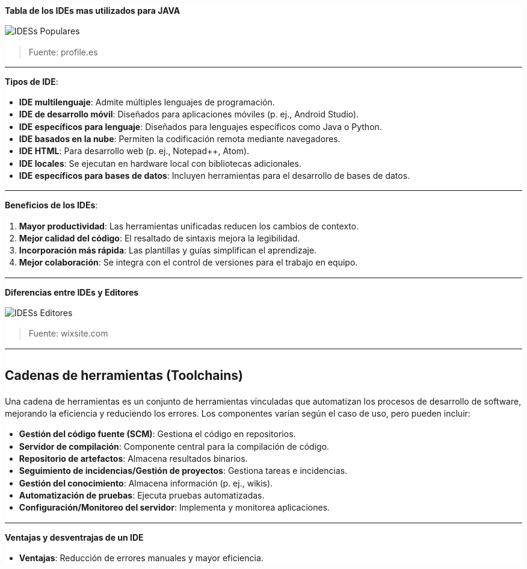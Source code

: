 
**Tabla de los IDEs mas utilizados para JAVA**

![IDESs Populares](https://profile.es/wp-content/media/Comparativa-IDEs-en-Java-01-1024x592.png.webp)

> Fuente: profile.es

---

**Tipos de IDE**:
- **IDE multilenguaje**: Admite múltiples lenguajes de programación.
- **IDE de desarrollo móvil**: Diseñados para aplicaciones móviles (p. ej., Android Studio).
- **IDE específicos para lenguaje**: Diseñados para lenguajes específicos como Java o Python.
- **IDE basados en la nube**: Permiten la codificación remota mediante navegadores.
- **IDE HTML**: Para desarrollo web (p. ej., Notepad++, Atom).
- **IDE locales**: Se ejecutan en hardware local con bibliotecas adicionales.
- **IDE específicos para bases de datos**: Incluyen herramientas para el desarrollo de bases de datos.

---

**Beneficios de los IDEs**:
1. **Mayor productividad**: Las herramientas unificadas reducen los cambios de contexto.
2. **Mejor calidad del código**: El resaltado de sintaxis mejora la legibilidad.
3. **Incorporación más rápida**: Las plantillas y guías simplifican el aprendizaje.
4. **Mejor colaboración**: Se integra con el control de versiones para el trabajo en equipo.

--- 

**Diferencias entre IDEs y Editores**

![IDESs Editores](https://static.wixstatic.com/media/2ad0f4_f2643f328055471bad5a27750ae0aef1~mv2.jpg/v1/fill/w_1819,h_1614,al_c,q_90/2ad0f4_f2643f328055471bad5a27750ae0aef1~mv2.webp)

> Fuente: wixsite.com

---

## **Cadenas de herramientas (Toolchains)**
Una cadena de herramientas es un conjunto de herramientas vinculadas que automatizan los procesos de desarrollo de software, mejorando la eficiencia y reduciendo los errores. Los componentes varían según el caso de uso, pero pueden incluir:
- **Gestión del código fuente (SCM)**: Gestiona el código en repositorios.
- **Servidor de compilación**: Componente central para la compilación de código.
- **Repositorio de artefactos**: Almacena resultados binarios.
- **Seguimiento de incidencias/Gestión de proyectos**: Gestiona tareas e incidencias.
- **Gestión del conocimiento**: Almacena información (p. ej., wikis).
- **Automatización de pruebas**: Ejecuta pruebas automatizadas.
- **Configuración/Monitoreo del servidor**: Implementa y monitorea aplicaciones.

---

**Ventajas y desventrajas de un IDE**

- **Ventajas**: Reducción de errores manuales y mayor eficiencia.
